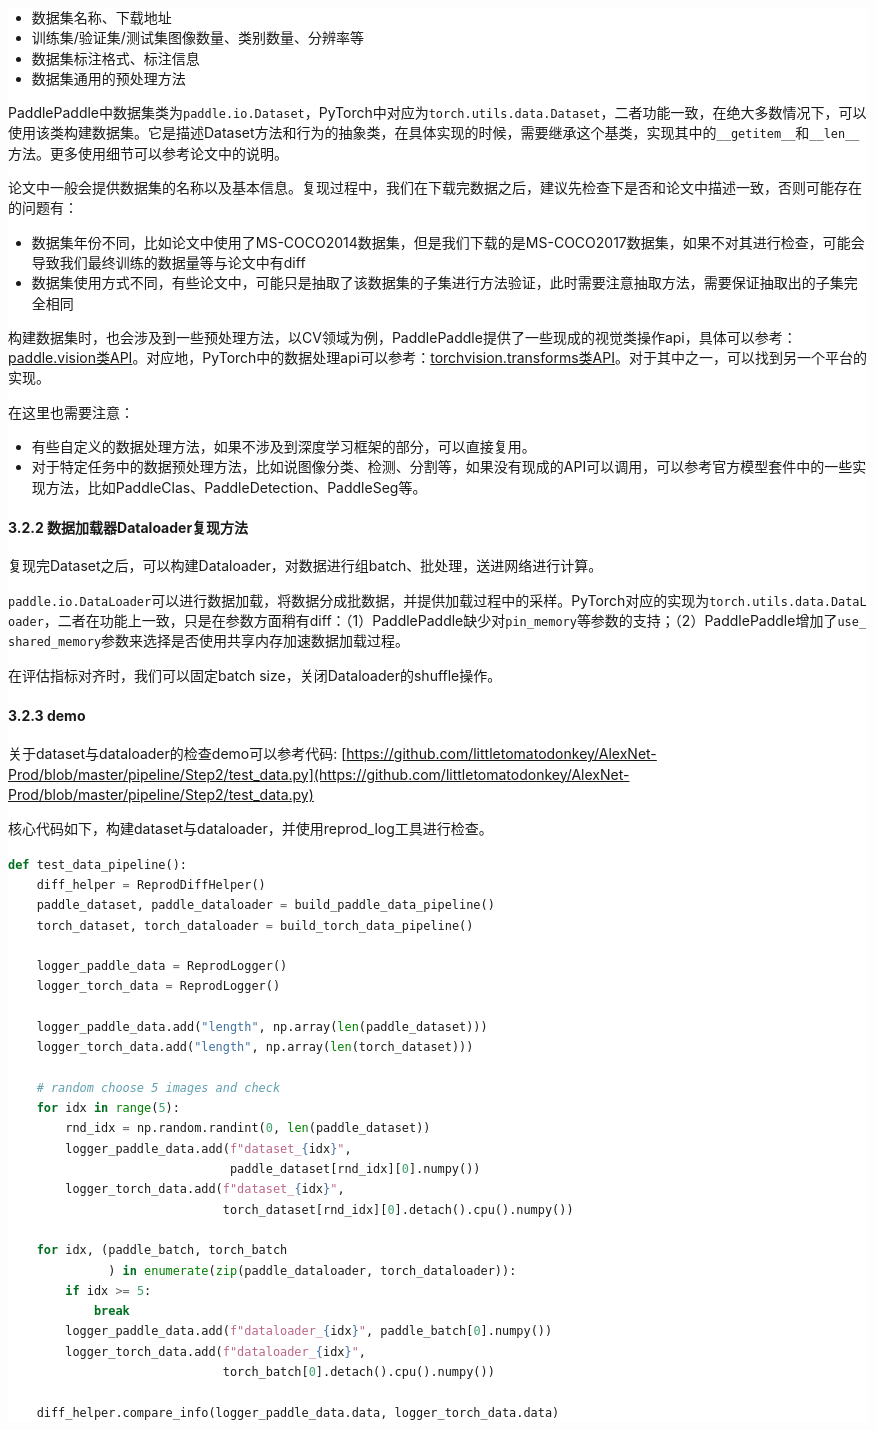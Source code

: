 * 数据集名称、下载地址
* 训练集/验证集/测试集图像数量、类别数量、分辨率等
* 数据集标注格式、标注信息
* 数据集通用的预处理方法

PaddlePaddle中数据集类为`paddle.io.Dataset`，PyTorch中对应为`torch.utils.data.Dataset`，二者功能一致，在绝大多数情况下，可以使用该类构建数据集。它是描述Dataset方法和行为的抽象类，在具体实现的时候，需要继承这个基类，实现其中的`__getitem__`和`__len__`方法。更多使用细节可以参考论文中的说明。

论文中一般会提供数据集的名称以及基本信息。复现过程中，我们在下载完数据之后，建议先检查下是否和论文中描述一致，否则可能存在的问题有：

* 数据集年份不同，比如论文中使用了MS-COCO2014数据集，但是我们下载的是MS-COCO2017数据集，如果不对其进行检查，可能会导致我们最终训练的数据量等与论文中有diff
* 数据集使用方式不同，有些论文中，可能只是抽取了该数据集的子集进行方法验证，此时需要注意抽取方法，需要保证抽取出的子集完全相同

构建数据集时，也会涉及到一些预处理方法，以CV领域为例，PaddlePaddle提供了一些现成的视觉类操作api，具体可以参考：[paddle.vision类API](https://www.paddlepaddle.org.cn/documentation/docs/zh/api/paddle/vision/Overview_cn.html)。对应地，PyTorch中的数据处理api可以参考：[torchvision.transforms类API](https://pytorch.org/vision/stable/transforms.html)。对于其中之一，可以找到另一个平台的实现。

在这里也需要注意：
* 有些自定义的数据处理方法，如果不涉及到深度学习框架的部分，可以直接复用。
* 对于特定任务中的数据预处理方法，比如说图像分类、检测、分割等，如果没有现成的API可以调用，可以参考官方模型套件中的一些实现方法，比如PaddleClas、PaddleDetection、PaddleSeg等。

#### 3.2.2 数据加载器Dataloader复现方法

复现完Dataset之后，可以构建Dataloader，对数据进行组batch、批处理，送进网络进行计算。

`paddle.io.DataLoader`可以进行数据加载，将数据分成批数据，并提供加载过程中的采样。PyTorch对应的实现为`torch.utils.data.DataLoader`，二者在功能上一致，只是在参数方面稍有diff：（1）PaddlePaddle缺少对`pin_memory`等参数的支持；（2）PaddlePaddle增加了`use_shared_memory`参数来选择是否使用共享内存加速数据加载过程。

在评估指标对齐时，我们可以固定batch size，关闭Dataloader的shuffle操作。

#### 3.2.3 demo

关于dataset与dataloader的检查demo可以参考代码: [https://github.com/littletomatodonkey/AlexNet-Prod/blob/master/pipeline/Step2/test_data.py](https://github.com/littletomatodonkey/AlexNet-Prod/blob/master/pipeline/Step2/test_data.py)

核心代码如下，构建dataset与dataloader，并使用reprod_log工具进行检查。

```python
def test_data_pipeline():
    diff_helper = ReprodDiffHelper()
    paddle_dataset, paddle_dataloader = build_paddle_data_pipeline()
    torch_dataset, torch_dataloader = build_torch_data_pipeline()

    logger_paddle_data = ReprodLogger()
    logger_torch_data = ReprodLogger()

    logger_paddle_data.add("length", np.array(len(paddle_dataset)))
    logger_torch_data.add("length", np.array(len(torch_dataset)))

    # random choose 5 images and check
    for idx in range(5):
        rnd_idx = np.random.randint(0, len(paddle_dataset))
        logger_paddle_data.add(f"dataset_{idx}",
                               paddle_dataset[rnd_idx][0].numpy())
        logger_torch_data.add(f"dataset_{idx}",
                              torch_dataset[rnd_idx][0].detach().cpu().numpy())

    for idx, (paddle_batch, torch_batch
              ) in enumerate(zip(paddle_dataloader, torch_dataloader)):
        if idx >= 5:
            break
        logger_paddle_data.add(f"dataloader_{idx}", paddle_batch[0].numpy())
        logger_torch_data.add(f"dataloader_{idx}",
                              torch_batch[0].detach().cpu().numpy())

    diff_helper.compare_info(logger_paddle_data.data, logger_torch_data.data)
```